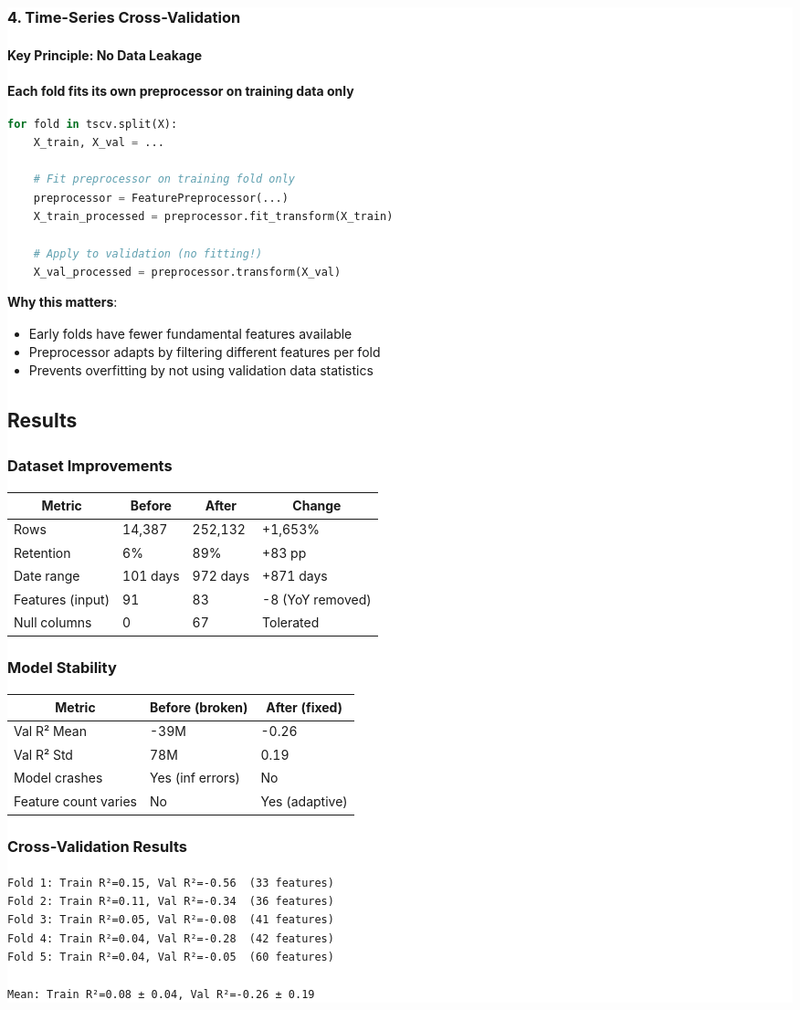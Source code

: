 ### 4. Time-Series Cross-Validation

#### Key Principle: No Data Leakage
**Each fold fits its own preprocessor on training data only**

```python
for fold in tscv.split(X):
    X_train, X_val = ...

    # Fit preprocessor on training fold only
    preprocessor = FeaturePreprocessor(...)
    X_train_processed = preprocessor.fit_transform(X_train)

    # Apply to validation (no fitting!)
    X_val_processed = preprocessor.transform(X_val)
```

**Why this matters**:
- Early folds have fewer fundamental features available
- Preprocessor adapts by filtering different features per fold
- Prevents overfitting by not using validation data statistics

## Results

### Dataset Improvements
| Metric | Before | After | Change |
|--------|--------|-------|--------|
| Rows | 14,387 | 252,132 | +1,653% |
| Retention | 6% | 89% | +83 pp |
| Date range | 101 days | 972 days | +871 days |
| Features (input) | 91 | 83 | -8 (YoY removed) |
| Null columns | 0 | 67 | Tolerated |

### Model Stability
| Metric | Before (broken) | After (fixed) |
|--------|-----------------|---------------|
| Val R² Mean | -39M | -0.26 |
| Val R² Std | 78M | 0.19 |
| Model crashes | Yes (inf errors) | No |
| Feature count varies | No | Yes (adaptive) |

### Cross-Validation Results
```
Fold 1: Train R²=0.15, Val R²=-0.56  (33 features)
Fold 2: Train R²=0.11, Val R²=-0.34  (36 features)
Fold 3: Train R²=0.05, Val R²=-0.08  (41 features)
Fold 4: Train R²=0.04, Val R²=-0.28  (42 features)
Fold 5: Train R²=0.04, Val R²=-0.05  (60 features)

Mean: Train R²=0.08 ± 0.04, Val R²=-0.26 ± 0.19
```
